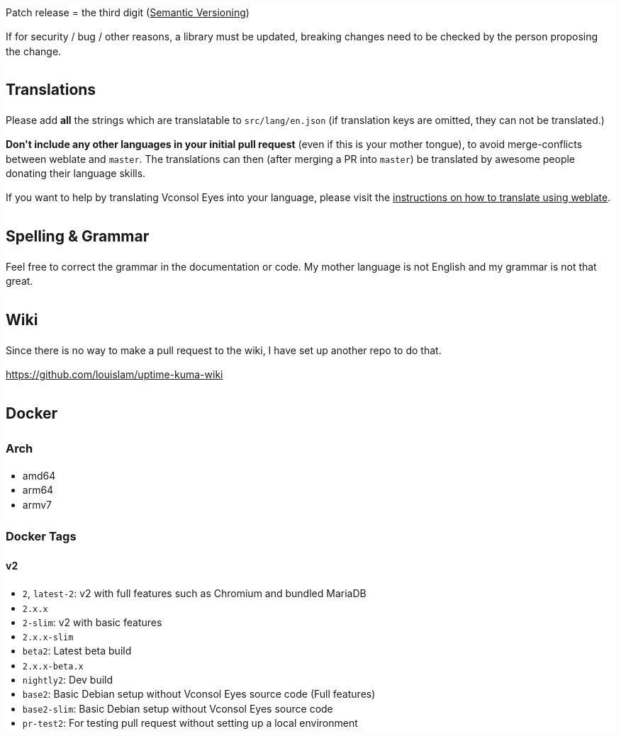 Patch release = the third digit ([Semantic Versioning](https://semver.org/))

If for security / bug / other reasons, a library must be updated, breaking
changes need to be checked by the person proposing the change.

## Translations

Please add **all** the strings which are translatable to `src/lang/en.json` (if
translation keys are omitted, they can not be translated.)

**Don't include any other languages in your initial pull request** (even if this
is your mother tongue), to avoid merge-conflicts between weblate and `master`.
The translations can then (after merging a PR into `master`) be translated by
awesome people donating their language skills.

If you want to help by translating Vconsol Eyes into your language, please visit
the [instructions on how to translate using weblate].

[instructions on how to translate using weblate]:
  https://github.com/louislam/uptime-kuma/blob/master/src/lang/README.md

## Spelling & Grammar

Feel free to correct the grammar in the documentation or code. My mother
language is not English and my grammar is not that great.

## Wiki

Since there is no way to make a pull request to the wiki, I have set up another
repo to do that.

<https://github.com/louislam/uptime-kuma-wiki>

## Docker

### Arch

- amd64
- arm64
- armv7

### Docker Tags

#### v2

- `2`, `latest-2`: v2 with full features such as Chromium and bundled MariaDB
- `2.x.x`
- `2-slim`: v2 with basic features
- `2.x.x-slim`
- `beta2`: Latest beta build
- `2.x.x-beta.x`
- `nightly2`: Dev build
- `base2`: Basic Debian setup without Vconsol Eyes source code (Full features)
- `base2-slim`: Basic Debian setup without Vconsol Eyes source code
- `pr-test2`: For testing pull request without setting up a local environment


[milestone]: https://github.com/louislam/uptime-kuma/milestones